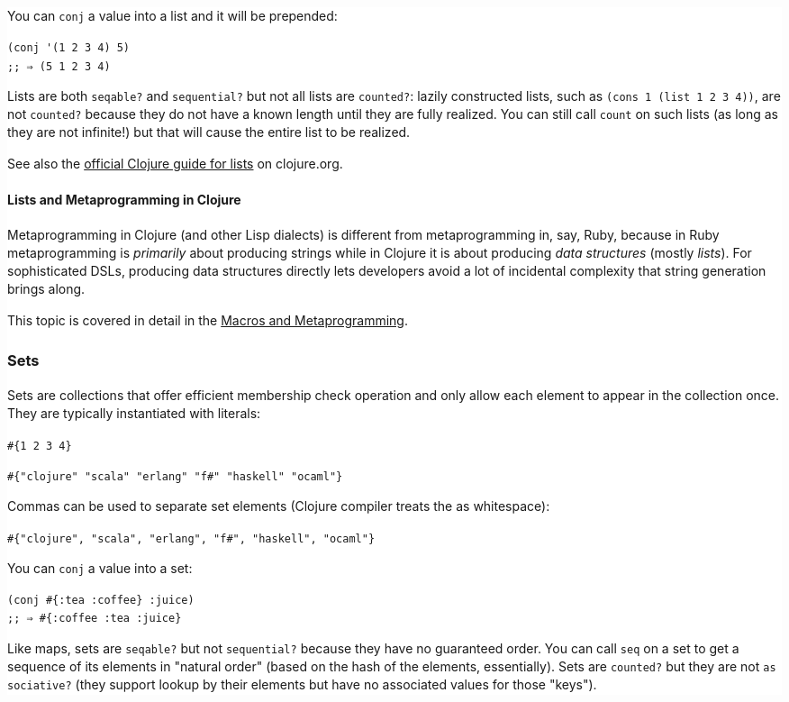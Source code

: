 You can `conj` a value into a list and it will be prepended:

```klipse-clojure
(conj '(1 2 3 4) 5)
;; ⇒ (5 1 2 3 4)
```

Lists are both `seqable?` and `sequential?` but not all lists are `counted?`:
lazily constructed lists, such as `(cons 1 (list 1 2 3 4))`, are not `counted?`
because they do not have a known length until they are fully realized. You
can still call `count` on such lists (as long as they are not infinite!) but
that will cause the entire list to be realized.


See also the [official Clojure guide for lists](https://clojure.org/guides/learn/sequential_colls#_lists) on clojure.org.

#### Lists and Metaprogramming in Clojure

Metaprogramming in Clojure (and other Lisp dialects) is different from metaprogramming in, say, Ruby, because
in Ruby metaprogramming is *primarily* about producing strings while in Clojure it is about producing
*data structures* (mostly *lists*). For sophisticated DSLs, producing data structures directly lets
developers avoid a lot of incidental complexity that string generation brings along.

This topic is covered in detail in the [Macros and Metaprogramming](/articles/language/macros/).


### Sets

Sets are collections that offer efficient membership check operation and only allow each element to appear in the collection
once. They are typically instantiated with literals:

```klipse-clojure
#{1 2 3 4}
```

```klipse-clojure
#{"clojure" "scala" "erlang" "f#" "haskell" "ocaml"}
```

Commas can be used to separate set elements (Clojure compiler treats the as whitespace):

```klipse-clojure
#{"clojure", "scala", "erlang", "f#", "haskell", "ocaml"}
```

You can `conj` a value into a set:

```klipse-clojure
(conj #{:tea :coffee} :juice)
;; ⇒ #{:coffee :tea :juice}
```

Like maps, sets are `seqable?` but not `sequential?` because they have no
guaranteed order. You can call `seq` on a set to get a sequence of its elements
in "natural order" (based on the hash of the elements, essentially).
Sets are `counted?` but they are not `associative?` (they support lookup by
their elements but have no associated values for those "keys").
